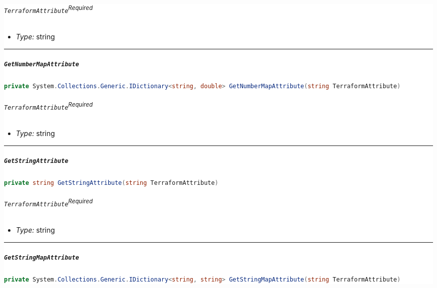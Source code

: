 ###### `TerraformAttribute`<sup>Required</sup> <a name="TerraformAttribute" id="@cdktf/provider-ionoscloud.dataIonoscloudVpnIpsecGateway.DataIonoscloudVpnIpsecGatewayMaintenanceWindowOutputReference.getNumberListAttribute.parameter.terraformAttribute"></a>

- *Type:* string

---

##### `GetNumberMapAttribute` <a name="GetNumberMapAttribute" id="@cdktf/provider-ionoscloud.dataIonoscloudVpnIpsecGateway.DataIonoscloudVpnIpsecGatewayMaintenanceWindowOutputReference.getNumberMapAttribute"></a>

```csharp
private System.Collections.Generic.IDictionary<string, double> GetNumberMapAttribute(string TerraformAttribute)
```

###### `TerraformAttribute`<sup>Required</sup> <a name="TerraformAttribute" id="@cdktf/provider-ionoscloud.dataIonoscloudVpnIpsecGateway.DataIonoscloudVpnIpsecGatewayMaintenanceWindowOutputReference.getNumberMapAttribute.parameter.terraformAttribute"></a>

- *Type:* string

---

##### `GetStringAttribute` <a name="GetStringAttribute" id="@cdktf/provider-ionoscloud.dataIonoscloudVpnIpsecGateway.DataIonoscloudVpnIpsecGatewayMaintenanceWindowOutputReference.getStringAttribute"></a>

```csharp
private string GetStringAttribute(string TerraformAttribute)
```

###### `TerraformAttribute`<sup>Required</sup> <a name="TerraformAttribute" id="@cdktf/provider-ionoscloud.dataIonoscloudVpnIpsecGateway.DataIonoscloudVpnIpsecGatewayMaintenanceWindowOutputReference.getStringAttribute.parameter.terraformAttribute"></a>

- *Type:* string

---

##### `GetStringMapAttribute` <a name="GetStringMapAttribute" id="@cdktf/provider-ionoscloud.dataIonoscloudVpnIpsecGateway.DataIonoscloudVpnIpsecGatewayMaintenanceWindowOutputReference.getStringMapAttribute"></a>

```csharp
private System.Collections.Generic.IDictionary<string, string> GetStringMapAttribute(string TerraformAttribute)
```

